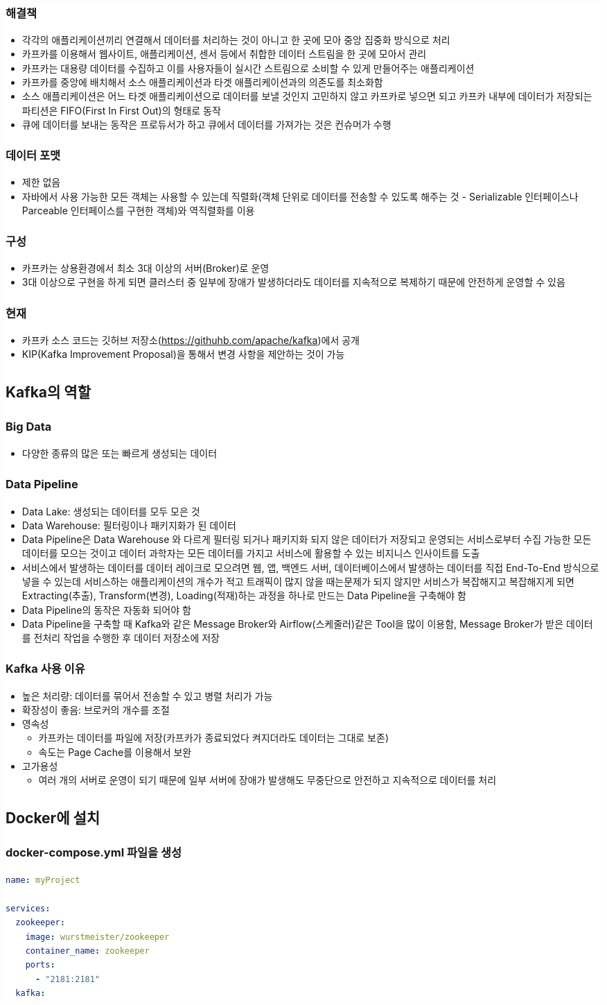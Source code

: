 ### 해결책
- 각각의 애플리케이션끼리 연결해서 데이터를 처리하는 것이 아니고 한 곳에 모아 중앙 집중화 방식으로 처리
- 카프카를 이용해서 웹사이트, 애플리케이션, 센서 등에서 취합한 데이터 스트림을 한 곳에 모아서 관리
- 카프카는 대용량 데이터를 수집하고 이를 사용자들이 실시간 스트림으로 소비할 수 있게 만들어주는 애플리케이션
- 카프카를 중앙에 배치해서 소스 애플리케이션과 타겟 애플리케이션과의 의존도를 최소화함
- 소스 애플리케이션은 어느 타겟 애플리케이션으로 데이터를 보낼 것인지 고민하지 않고 카프카로 넣으면 되고 카프카 내부에 데이터가 저장되는 파티션은 FIFO(First In First Out)의 형태로 동작
- 큐에 데이터를 보내는 동작은 프로듀서가 하고 큐에서 데이터를 가져가는 것은 컨슈머가 수행

### 데이터 포맷
- 제한 없음
- 자바에서 사용 가능한 모든 객체는 사용할 수 있는데 직렬화(객체 단위로 데이터를 전송할 수 있도록 해주는 것 - Serializable 인터페이스나 Parceable 인터페이스를 구현한 객체)와 역직렬화를 이용

### 구성
- 카프카는 상용환경에서 최소 3대 이상의 서버(Broker)로 운영
- 3대 이상으로 구현을 하게 되면 클러스터 중 일부에 장애가 발생하더라도 데이터를 지속적으로 복제하기 때문에 안전하게 운영할 수 있음

### 현재
- 카프카 소스 코드는 깃허브 저장소(https://githuhb.com/apache/kafka)에서 공개
- KIP(Kafka Improvement Proposal)을 통해서 변경 사항을 제안하는 것이 가능

## Kafka의 역할
### Big Data
- 다양한 종류의 많은 또는 빠르게 생성되는 데이터

### Data Pipeline
- Data Lake: 생성되는 데이터를 모두 모은 것
- Data Warehouse: 필터링이나 패키지화가 된 데이터
- Data Pipeline은 Data Warehouse 와 다르게 필터링 되거나 패키지화 되지 않은 데이터가 저장되고 운영되는 서비스로부터 수집 가능한 모든 데이터를 모으는 것이고 데이터 과학자는 모든 데이터를 가지고 서비스에 활용할 수 있는 비지니스 인사이트를 도출
- 서비스에서 발생하는 데이터를 데이터 레이크로 모으려면 웹, 앱, 백엔드 서버, 데이터베이스에서 발생하는 데이터를 직접 End-To-End 방식으로 넣을 수 있는데 서비스하는 애플리케이션의 개수가 적고 트래픽이 많지 않을 때는문제가 되지 않지만 서비스가 복잡해지고 복잡해지게 되면 Extracting(추출), Transform(변경), Loading(적재)하는 과정을 하나로 만드는 Data Pipeline을 구축해야 함
- Data Pipeline의 동작은 자동화 되어야 함
- Data Pipeline을 구축할 때 Kafka와 같은 Message Broker와 Airflow(스케줄러)같은 Tool을 많이 이용함, Message Broker가 받은 데이터를 전처리 작업을 수행한 후 데이터 저장소에 저장

### Kafka 사용 이유
- 높은 처리량: 데이터를 묶어서 전송할 수 있고 병렬 처리가 가능
- 확장성이 좋음: 브로커의 개수를 조절
- 영속성
  - 카프카는 데이터를 파일에 저장(카프카가 종료되었다 켜지더라도 데이터는 그대로 보존)
  - 속도는 Page Cache를 이용해서 보완
- 고가용성
  - 여러 개의 서버로 운영이 되기 때문에 일부 서버에 장애가 발생해도 무중단으로 안전하고 지속적으로 데이터를 처리

## Docker에 설치
### docker-compose.yml 파일을 생성
```yaml
name: myProject

services:
  zookeeper:
    image: wurstmeister/zookeeper
    container_name: zookeeper
    ports:
      - "2181:2181"
  kafka:
```